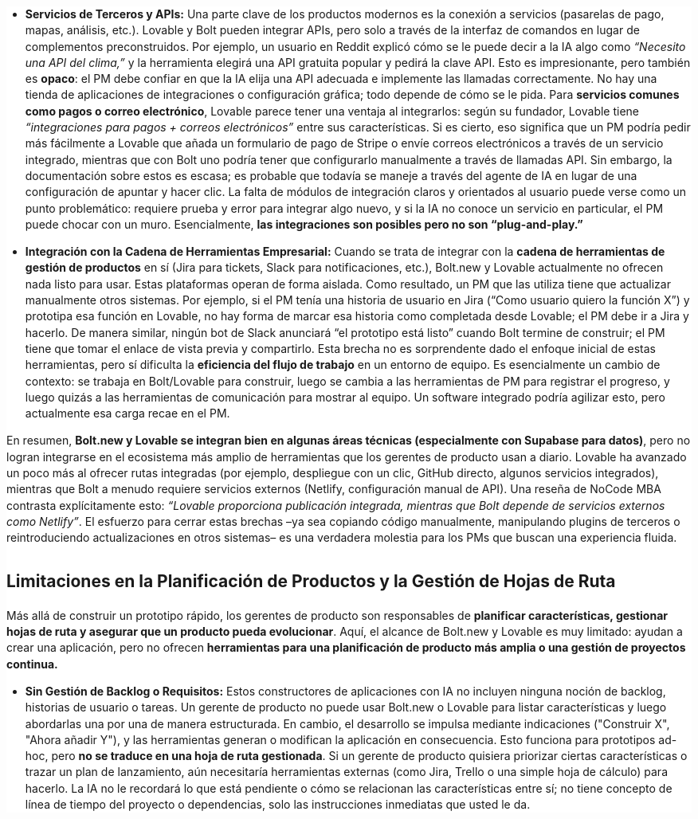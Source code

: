-   **Servicios de Terceros y APIs:** Una parte clave de los productos modernos es la conexión a servicios (pasarelas de pago, mapas, análisis, etc.). Lovable y Bolt pueden integrar APIs, pero solo a través de la interfaz de comandos en lugar de complementos preconstruidos. Por ejemplo, un usuario en Reddit explicó cómo se le puede decir a la IA algo como *“Necesito una API del clima,”* y la herramienta elegirá una API gratuita popular y pedirá la clave API. Esto es impresionante, pero también es **opaco**: el PM debe confiar en que la IA elija una API adecuada e implemente las llamadas correctamente. No hay una tienda de aplicaciones de integraciones o configuración gráfica; todo depende de cómo se le pida. Para **servicios comunes como pagos o correo electrónico**, Lovable parece tener una ventaja al integrarlos: según su fundador, Lovable tiene *“integraciones para pagos + correos electrónicos”* entre sus características. Si es cierto, eso significa que un PM podría pedir más fácilmente a Lovable que añada un formulario de pago de Stripe o envíe correos electrónicos a través de un servicio integrado, mientras que con Bolt uno podría tener que configurarlo manualmente a través de llamadas API. Sin embargo, la documentación sobre estos es escasa; es probable que todavía se maneje a través del agente de IA en lugar de una configuración de apuntar y hacer clic. La falta de módulos de integración claros y orientados al usuario puede verse como un punto problemático: requiere prueba y error para integrar algo nuevo, y si la IA no conoce un servicio en particular, el PM puede chocar con un muro. Esencialmente, **las integraciones son posibles pero no son “plug-and-play.”**

-   **Integración con la Cadena de Herramientas Empresarial:** Cuando se trata de integrar con la **cadena de herramientas de gestión de productos** en sí (Jira para tickets, Slack para notificaciones, etc.), Bolt.new y Lovable actualmente no ofrecen nada listo para usar. Estas plataformas operan de forma aislada. Como resultado, un PM que las utiliza tiene que actualizar manualmente otros sistemas. Por ejemplo, si el PM tenía una historia de usuario en Jira (“Como usuario quiero la función X”) y prototipa esa función en Lovable, no hay forma de marcar esa historia como completada desde Lovable; el PM debe ir a Jira y hacerlo. De manera similar, ningún bot de Slack anunciará “el prototipo está listo” cuando Bolt termine de construir; el PM tiene que tomar el enlace de vista previa y compartirlo. Esta brecha no es sorprendente dado el enfoque inicial de estas herramientas, pero sí dificulta la **eficiencia del flujo de trabajo** en un entorno de equipo. Es esencialmente un cambio de contexto: se trabaja en Bolt/Lovable para construir, luego se cambia a las herramientas de PM para registrar el progreso, y luego quizás a las herramientas de comunicación para mostrar al equipo. Un software integrado podría agilizar esto, pero actualmente esa carga recae en el PM.

En resumen, **Bolt.new y Lovable se integran bien en algunas áreas técnicas (especialmente con Supabase para datos)**, pero no logran integrarse en el ecosistema más amplio de herramientas que los gerentes de producto usan a diario. Lovable ha avanzado un poco más al ofrecer rutas integradas (por ejemplo, despliegue con un clic, GitHub directo, algunos servicios integrados), mientras que Bolt a menudo requiere servicios externos (Netlify, configuración manual de API). Una reseña de NoCode MBA contrasta explícitamente esto: *“Lovable proporciona publicación integrada, mientras que Bolt depende de servicios externos como Netlify”*. El esfuerzo para cerrar estas brechas –ya sea copiando código manualmente, manipulando plugins de terceros o reintroduciendo actualizaciones en otros sistemas– es una verdadera molestia para los PMs que buscan una experiencia fluida.

## Limitaciones en la Planificación de Productos y la Gestión de Hojas de Ruta

Más allá de construir un prototipo rápido, los gerentes de producto son responsables de **planificar características, gestionar hojas de ruta y asegurar que un producto pueda evolucionar**. Aquí, el alcance de Bolt.new y Lovable es muy limitado: ayudan a crear una aplicación, pero no ofrecen **herramientas para una planificación de producto más amplia o una gestión de proyectos continua.**

- **Sin Gestión de Backlog o Requisitos:** Estos constructores de aplicaciones con IA no incluyen ninguna noción de backlog, historias de usuario o tareas. Un gerente de producto no puede usar Bolt.new o Lovable para listar características y luego abordarlas una por una de manera estructurada. En cambio, el desarrollo se impulsa mediante indicaciones ("Construir X", "Ahora añadir Y"), y las herramientas generan o modifican la aplicación en consecuencia. Esto funciona para prototipos ad-hoc, pero **no se traduce en una hoja de ruta gestionada**. Si un gerente de producto quisiera priorizar ciertas características o trazar un plan de lanzamiento, aún necesitaría herramientas externas (como Jira, Trello o una simple hoja de cálculo) para hacerlo. La IA no le recordará lo que está pendiente o cómo se relacionan las características entre sí; no tiene concepto de línea de tiempo del proyecto o dependencias, solo las instrucciones inmediatas que usted le da.
